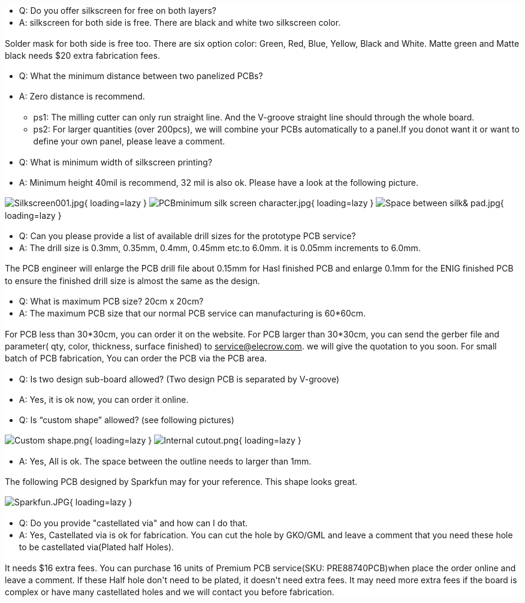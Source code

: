 - Q: Do you offer silkscreen for free on both layers?
- A: silkscreen for both side is free. There are black and white two silkscreen color.

Solder mask for both side is free too. There are six option color: Green, Red, Blue, Yellow, Black and White. Matte green and Matte black needs $20 extra fabrication fees.

- Q: What the minimum distance between two panelized PCBs?
- A: Zero distance is recommend. 
    - ps1: The milling cutter can only run straight line. And the V-groove straight line should through the whole board.
    - ps2: For larger quantities (over 200pcs), we will combine your PCBs automatically to a panel.If you donot want it or want to define your own panel, please leave a comment.

- Q: What is minimum width of silkscreen printing?
- A: Minimum height 40mil is recommend, 32 mil is also ok. Please have a look at the following picture.

![Silkscreen001.jpg](https://wiki.elecrow.com/images/a/ac/Silkscreen001.jpg){ loading=lazy }
![PCBminimum silk screen character.jpg](https://wiki.elecrow.com/images/8/81/PCBminimum_silk_screen_character.jpg){ loading=lazy }
![Space between silk& pad.jpg](https://wiki.elecrow.com/images/c/c5/Space_between_silk%26_pad.jpg){ loading=lazy }

- Q: Can you please provide a list of available drill sizes for the prototype PCB service?
- A: The drill size is 0.3mm, 0.35mm, 0.4mm, 0.45mm etc.to 6.0mm. it is 0.05mm increments to 6.0mm.

The PCB engineer will enlarge the PCB drill file about 0.15mm for Hasl finished PCB and enlarge 0.1mm for the ENIG finished PCB to ensure the finished drill size is almost the same as the design.

- Q: What is maximum PCB size? 20cm x 20cm?
- A: The maximum PCB size that our normal PCB service can manufacturing is 60\*60cm.

For PCB less than 30\*30cm, you can order it on the website. For PCB larger than 30\*30cm, you can send the gerber file and parameter( qty, color, thickness, surface finished) to service@elecrow.com. we will give the quotation to you soon. For small batch of PCB fabrication, You can order the PCB via the PCB area.

- Q: Is two design sub-board allowed? (Two design PCB is separated by V-groove)
- A: Yes, it is ok now, you can order it online.

- Q: Is “custom shape” allowed? (see following pictures)

![Custom shape.png](https://wiki.elecrow.com/images/b/b1/Custom_shape.png){ loading=lazy } 
![Internal cutout.png](https://wiki.elecrow.com/images/9/93/Internal_cutout.png){ loading=lazy }

- A: Yes, All is ok. The space between the outline needs to larger than 1mm.

The following PCB designed by Sparkfun may for your reference. This shape looks great.

![Sparkfun.JPG](https://wiki.elecrow.com/images/thumb/e/ef/Sparkfun.JPG/600px-Sparkfun.JPG){ loading=lazy }

- Q: Do you provide "castellated via" and how can I do that.
- A: Yes, Castellated via is ok for fabrication. You can cut the hole by GKO/GML and leave a comment that you need these hole to be castellated via(Plated half Holes).

It needs $16 extra fees. You can purchase 16 units of Premium PCB service(SKU: PRE88740PCB)when place the order online and leave a comment. If these Half hole don't need to be plated, it doesn't need extra fees. It may need more extra fees if the board is complex or have many castellated holes and we will contact you before fabrication.
